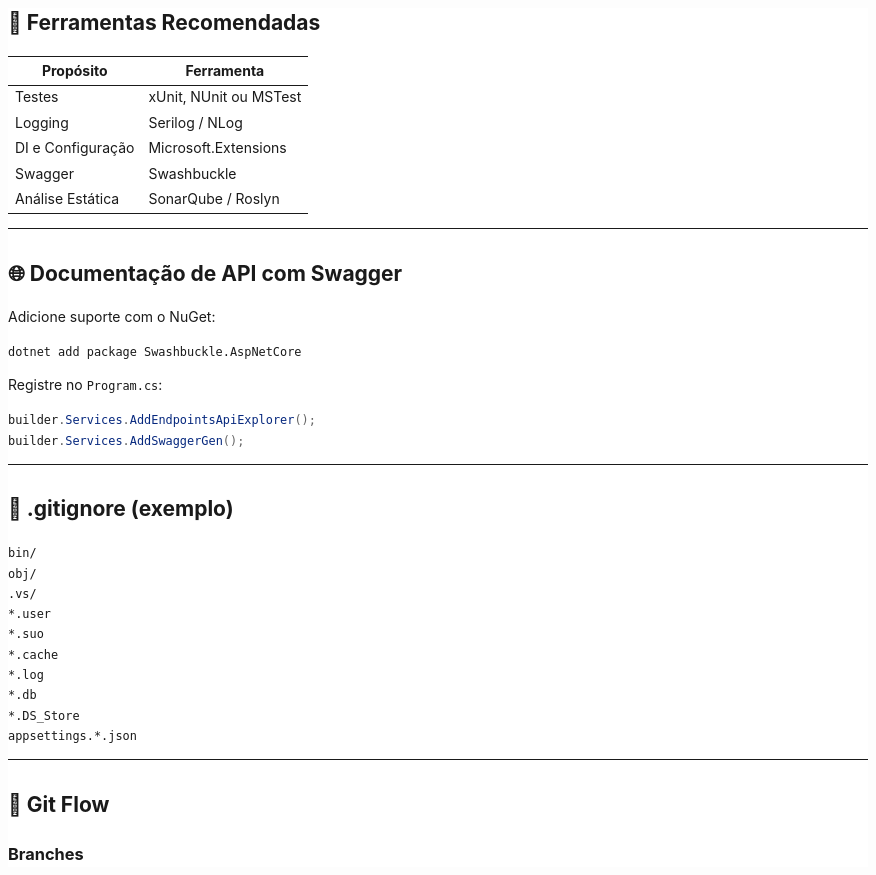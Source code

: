 ## 🧰 Ferramentas Recomendadas

| Propósito         | Ferramenta            |
| ----------------- | --------------------  |
| Testes            | xUnit, NUnit ou MSTest|
| Logging           | Serilog / NLog        |
| DI e Configuração | Microsoft.Extensions  |
| Swagger           | Swashbuckle           |
| Análise Estática  | SonarQube / Roslyn    |

---

## 🌐 Documentação de API com Swagger

Adicione suporte com o NuGet:

```bash
dotnet add package Swashbuckle.AspNetCore
```

Registre no `Program.cs`:

```csharp
builder.Services.AddEndpointsApiExplorer();
builder.Services.AddSwaggerGen();
```

---

## 🧾 .gitignore (exemplo)

```gitignore
bin/
obj/
.vs/
*.user
*.suo
*.cache
*.log
*.db
*.DS_Store
appsettings.*.json
```

---

## 🌱 Git Flow

### Branches

